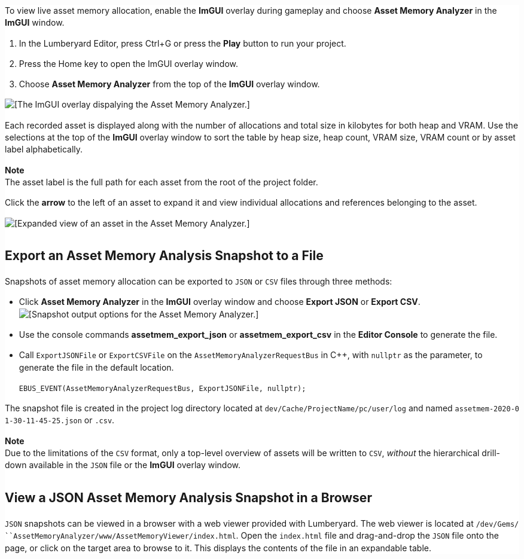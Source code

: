 To view live asset memory allocation, enable the **ImGUI** overlay during gameplay and choose **Asset Memory Analyzer** in the **ImGUI** window\. 

1. In the Lumberyard Editor, press Ctrl\+G or press the **Play** button to run your project\. 

1. Press the Home key to open the ImGUI overlay window\. 

1. Choose **Asset Memory Analyzer** from the top of the **ImGUI** overlay window\. 

![\[The ImGUI overlay dispalying the Asset Memory Analyzer.\]](http://docs.aws.amazon.com/lumberyard/latest/userguide/images/assetmemoryanalyzer/ui-asset-memory-analyzer-A-1.22.png)

Each recorded asset is displayed along with the number of allocations and total size in kilobytes for both heap and VRAM\. Use the selections at the top of the **ImGUI** overlay window to sort the table by heap size, heap count, VRAM size, VRAM count or by asset label alphabetically\. 

**Note**  
The asset label is the full path for each asset from the root of the project folder\. 

Click the **arrow** to the left of an asset to expand it and view individual allocations and references belonging to the asset\. 

![\[Expanded view of an asset in the Asset Memory Analyzer.\]](http://docs.aws.amazon.com/lumberyard/latest/userguide/images/assetmemoryanalyzer/ui-asset-memory-analyzer-B-1.22.png)

## Export an Asset Memory Analysis Snapshot to a File<a name="export-asset-memory-analysis-to-file"></a>

Snapshots of asset memory allocation can be exported to `JSON` or `CSV` files through three methods: 
+ Click **Asset Memory Analyzer** in the **ImGUI** overlay window and choose **Export JSON** or **Export CSV**\.   
![\[Snapshot output options for the Asset Memory Analyzer.\]](http://docs.aws.amazon.com/lumberyard/latest/userguide/images/assetmemoryanalyzer/ui-asset-memory-analyzer-C-1.22.png)
+ Use the console commands **assetmem\_export\_json** or **assetmem\_export\_csv** in the **Editor Console** to generate the file\. 
+ Call `ExportJSONFile` or `ExportCSVFile` on the `AssetMemoryAnalyzerRequestBus` in C\+\+, with `nullptr` as the parameter, to generate the file in the default location\. 

  ```
  EBUS_EVENT(AssetMemoryAnalyzerRequestBus, ExportJSONFile, nullptr);
  ```

The snapshot file is created in the project log directory located at `dev/Cache/ProjectName/pc/user/log` and named `assetmem-2020-01-30-11-45-25.json` or `.csv`\. 

**Note**  
Due to the limitations of the `CSV` format, only a top\-level overview of assets will be written to `CSV`, *without* the hierarchical drill\-down available in the `JSON` file or the **ImGUI** overlay window\. 

## View a JSON Asset Memory Analysis Snapshot in a Browser<a name="view-json-snapshot-in-browser"></a>

`JSON` snapshots can be viewed in a browser with a web viewer provided with Lumberyard\. The web viewer is located at `/dev/Gems/``AssetMemoryAnalyzer/www/AssetMemoryViewer/index.html`\. Open the `index.html` file and drag\-and\-drop the `JSON` file onto the page, or click on the target area to browse to it\. This displays the contents of the file in an expandable table\. 
